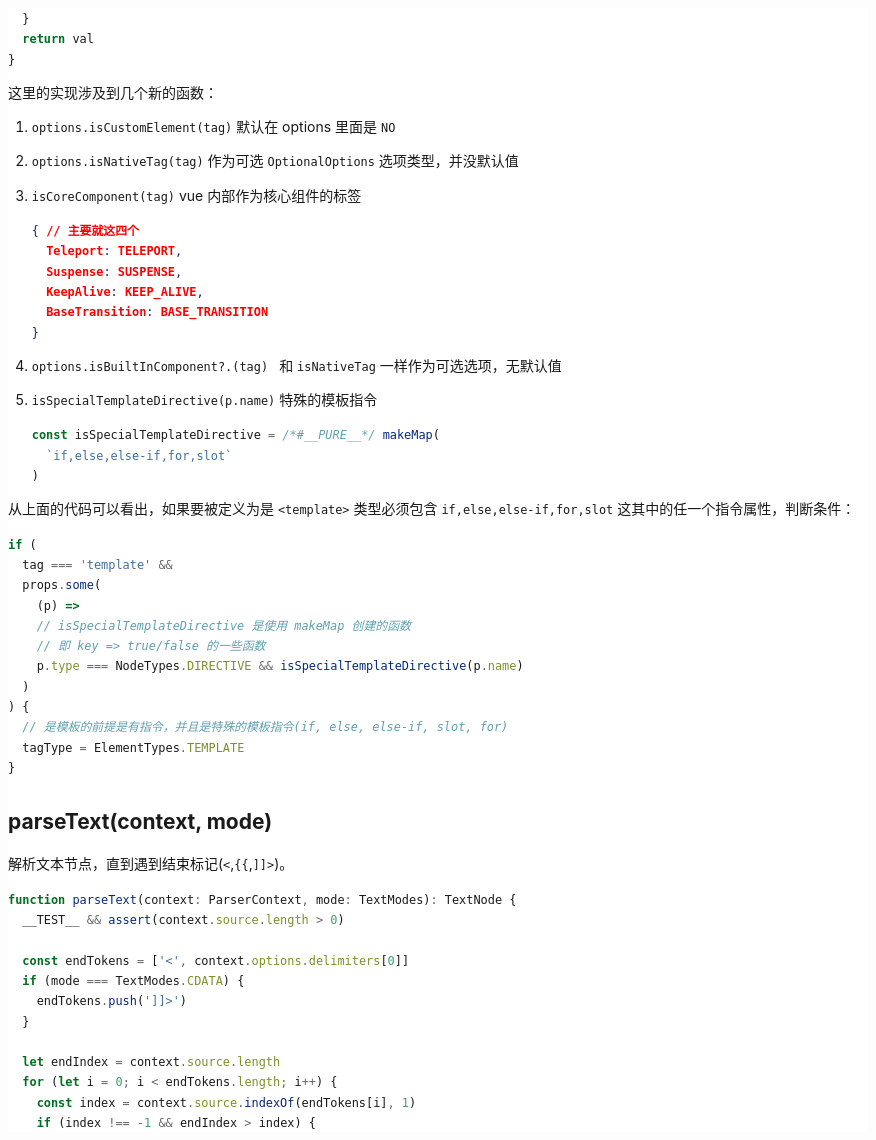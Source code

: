 ```js
  }
  return val
}
```

这里的实现涉及到几个新的函数：

1. `options.isCustomElement(tag)` 默认在 options 里面是 `NO`

2. `options.isNativeTag(tag)` 作为可选 `OptionalOptions` 选项类型，并没默认值

3. `isCoreComponent(tag)` vue 内部作为核心组件的标签

   ```json
   { // 主要就这四个
     Teleport: TELEPORT,
     Suspense: SUSPENSE,
     KeepAlive: KEEP_ALIVE,
     BaseTransition: BASE_TRANSITION
   }
   ```

4. `options.isBuiltInComponent?.(tag) `  和 `isNativeTag` 一样作为可选选项，无默认值

5. `isSpecialTemplateDirective(p.name)` 特殊的模板指令

   ```ts
   const isSpecialTemplateDirective = /*#__PURE__*/ makeMap(
     `if,else,else-if,for,slot`
   )
   ```

从上面的代码可以看出，如果要被定义为是 `<template>` 类型必须包含 `if,else,else-if,for,slot` 这其中的任一个指令属性，判断条件：

```js
if (
  tag === 'template' &&
  props.some(
    (p) =>
    // isSpecialTemplateDirective 是使用 makeMap 创建的函数
    // 即 key => true/false 的一些函数
    p.type === NodeTypes.DIRECTIVE && isSpecialTemplateDirective(p.name)
  )
) {
  // 是模板的前提是有指令，并且是特殊的模板指令(if, else, else-if, slot, for)
  tagType = ElementTypes.TEMPLATE
}
```



## parseText(context, mode)

<span id="parse-parsetext"></span>

解析文本节点，直到遇到结束标记(`<`,`{{`,`]]>`)。

```ts
function parseText(context: ParserContext, mode: TextModes): TextNode {
  __TEST__ && assert(context.source.length > 0)

  const endTokens = ['<', context.options.delimiters[0]]
  if (mode === TextModes.CDATA) {
    endTokens.push(']]>')
  }

  let endIndex = context.source.length
  for (let i = 0; i < endTokens.length; i++) {
    const index = context.source.indexOf(endTokens[i], 1)
    if (index !== -1 && endIndex > index) {
```